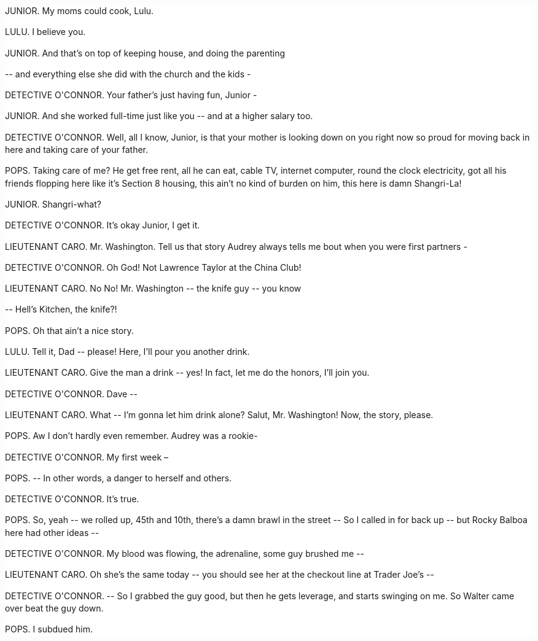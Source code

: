 JUNIOR. My moms could cook, Lulu.

LULU. I believe you.

JUNIOR. And that’s on top of keeping house, and doing the parenting

-- and everything else she did with the church and the kids -

DETECTIVE O'CONNOR. Your father’s just having fun, Junior -

JUNIOR. And she worked full-time just like you -- and at a higher salary too.

DETECTIVE O'CONNOR. Well, all I know, Junior, is that your mother is looking down on you right now so proud for moving back in here and taking care of your father.

POPS. Taking care of me? He get free rent, all he can eat, cable TV, internet computer, round the clock electricity, got all his friends flopping here like it’s Section 8 housing, this ain’t no kind of burden on him, this here is damn Shangri-La!

JUNIOR. Shangri-what?

DETECTIVE O'CONNOR. It’s okay Junior, I get it.

LIEUTENANT CARO. Mr. Washington. Tell us that story Audrey always tells me bout when you were first partners -

DETECTIVE O'CONNOR. Oh God! Not Lawrence Taylor at the China Club! 

LIEUTENANT CARO. No No! Mr. Washington -- the knife guy -- you know

-- Hell’s Kitchen, the knife?!

POPS. Oh that ain’t a nice story.

LULU. Tell it, Dad -- please! Here, I’ll pour you another drink. 

LIEUTENANT CARO. Give the man a drink -- yes! In fact, let me do the honors, I’ll join you.

DETECTIVE O'CONNOR. Dave -- 

LIEUTENANT CARO. What -- I’m gonna let him drink alone? Salut, Mr. Washington! Now, the story, please.

POPS. Aw I don’t hardly even remember. Audrey was a rookie-

DETECTIVE O'CONNOR. My first week –

POPS. -- In other words, a danger to herself and others. 

DETECTIVE O'CONNOR. It’s true.

POPS. So, yeah -- we rolled up, 45th and 10th, there’s a damn brawl in the street -- So I called in for back up -- but Rocky Balboa here had other ideas --

DETECTIVE O'CONNOR. My blood was flowing, the adrenaline, some guy brushed me --

LIEUTENANT CARO. Oh she’s the same today -- you should see her at the checkout line at Trader Joe’s --

DETECTIVE O'CONNOR. -- So I grabbed the guy good, but then he gets leverage, and starts swinging on me. So Walter came over beat the guy down.

POPS. I subdued him.

